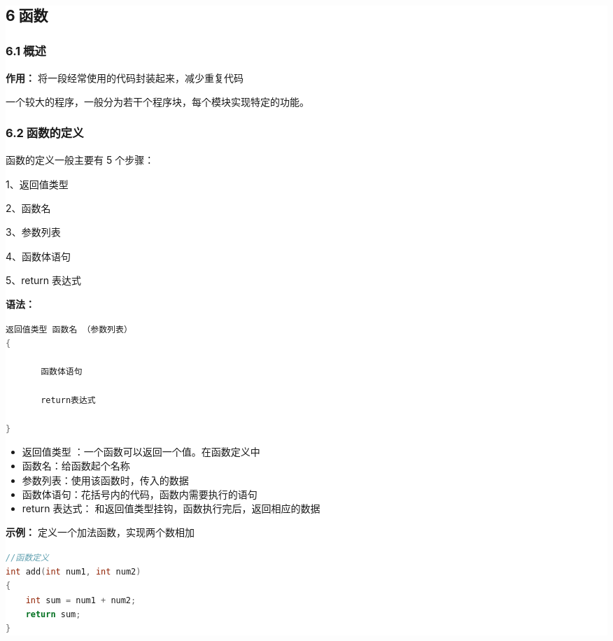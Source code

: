 











## 6 函数

### 6.1 概述

**作用：** 将一段经常使用的代码封装起来，减少重复代码

一个较大的程序，一般分为若干个程序块，每个模块实现特定的功能。

### 6.2 函数的定义

函数的定义一般主要有 5 个步骤：

1、返回值类型 

2、函数名

3、参数列表

4、函数体语句 

5、return 表达式

**语法：** 

```C++
返回值类型 函数名 （参数列表）
{

       函数体语句

       return表达式

}
```



* 返回值类型 ：一个函数可以返回一个值。在函数定义中
* 函数名：给函数起个名称
* 参数列表：使用该函数时，传入的数据
* 函数体语句：花括号内的代码，函数内需要执行的语句
* return 表达式： 和返回值类型挂钩，函数执行完后，返回相应的数据





**示例：** 定义一个加法函数，实现两个数相加

```C++
//函数定义
int add(int num1, int num2)
{
	int sum = num1 + num2;
	return sum;
}
```
